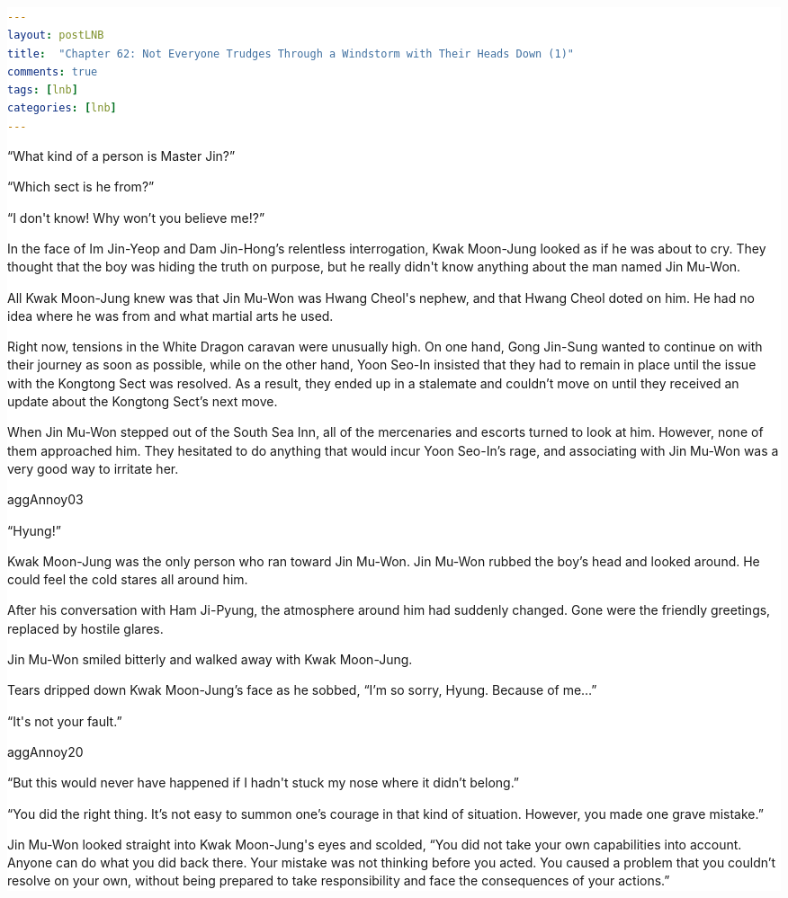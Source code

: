 ```yaml
---
layout: postLNB
title:  "Chapter 62: Not Everyone Trudges Through a Windstorm with Their Heads Down (1)"
comments: true
tags: [lnb]
categories: [lnb]
---
```


“What kind of a person is Master Jin?”

“Which sect is he from?”

“I don't know! Why won’t you believe me!?”

In the face of Im Jin-Yeop and Dam Jin-Hong’s relentless interrogation, Kwak Moon-Jung looked as if he was about to cry. They thought that the boy was hiding the truth on purpose, but he really didn't know anything about the man named Jin Mu-Won.

All Kwak Moon-Jung knew was that Jin Mu-Won was Hwang Cheol's nephew, and that Hwang Cheol doted on him. He had no idea where he was from and what martial arts he used.

Right now, tensions in the White Dragon caravan were unusually high. On one hand, Gong Jin-Sung wanted to continue on with their journey as soon as possible, while on the other hand, Yoon Seo-In insisted that they had to remain in place until the issue with the Kongtong Sect was resolved. As a result, they ended up in a stalemate and couldn’t move on until they received an update about the Kongtong Sect’s next move.

When Jin Mu-Won stepped out of the South Sea Inn, all of the mercenaries and escorts turned to look at him. However, none of them approached him. They hesitated to do anything that would incur Yoon Seo-In’s rage, and associating with Jin Mu-Won was a very good way to irritate her.

aggAnnoy03

“Hyung!”

Kwak Moon-Jung was the only person who ran toward Jin Mu-Won. Jin Mu-Won rubbed the boy’s head and looked around. He could feel the cold stares all around him.

After his conversation with Ham Ji-Pyung, the atmosphere around him had suddenly changed. Gone were the friendly greetings, replaced by hostile glares.

Jin Mu-Won smiled bitterly and walked away with Kwak Moon-Jung.

Tears dripped down Kwak Moon-Jung’s face as he sobbed, “I’m so sorry, Hyung. Because of me…”

“It's not your fault.”

aggAnnoy20

“But this would never have happened if I hadn't stuck my nose where it didn’t belong.”

“You did the right thing. It’s not easy to summon one’s courage in that kind of situation. However, you made one grave mistake.”

Jin Mu-Won looked straight into Kwak Moon-Jung's eyes and scolded, “You did not take your own capabilities into account. Anyone can do what you did back there. Your mistake was not thinking before you acted. You caused a problem that you couldn’t resolve on your own, without being prepared to take responsibility and face the consequences of your actions.”
